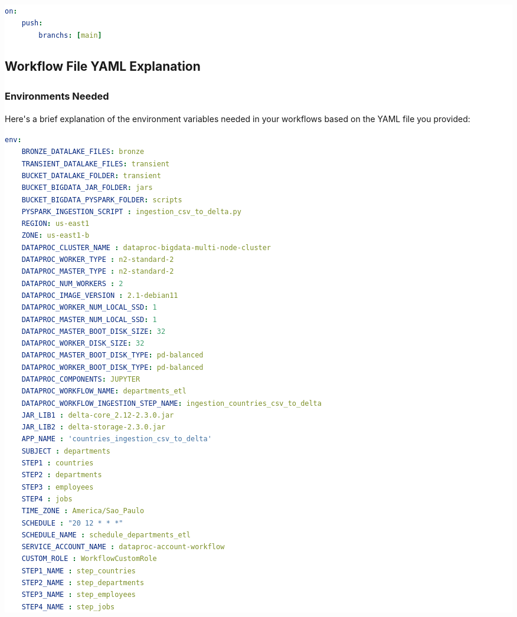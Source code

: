 ```yml
on:
    push:
        branchs: [main]
```


## Workflow File YAML Explanation

### Environments Needed
Here's a brief explanation of the environment variables needed in your workflows based on the YAML file you provided:

```yaml
env:
    BRONZE_DATALAKE_FILES: bronze
    TRANSIENT_DATALAKE_FILES: transient
    BUCKET_DATALAKE_FOLDER: transient
    BUCKET_BIGDATA_JAR_FOLDER: jars
    BUCKET_BIGDATA_PYSPARK_FOLDER: scripts
    PYSPARK_INGESTION_SCRIPT : ingestion_csv_to_delta.py 
    REGION: us-east1
    ZONE: us-east1-b
    DATAPROC_CLUSTER_NAME : dataproc-bigdata-multi-node-cluster
    DATAPROC_WORKER_TYPE : n2-standard-2
    DATAPROC_MASTER_TYPE : n2-standard-2
    DATAPROC_NUM_WORKERS : 2
    DATAPROC_IMAGE_VERSION : 2.1-debian11
    DATAPROC_WORKER_NUM_LOCAL_SSD: 1
    DATAPROC_MASTER_NUM_LOCAL_SSD: 1
    DATAPROC_MASTER_BOOT_DISK_SIZE: 32   
    DATAPROC_WORKER_DISK_SIZE: 32
    DATAPROC_MASTER_BOOT_DISK_TYPE: pd-balanced
    DATAPROC_WORKER_BOOT_DISK_TYPE: pd-balanced
    DATAPROC_COMPONENTS: JUPYTER
    DATAPROC_WORKFLOW_NAME: departments_etl
    DATAPROC_WORKFLOW_INGESTION_STEP_NAME: ingestion_countries_csv_to_delta 
    JAR_LIB1 : delta-core_2.12-2.3.0.jar
    JAR_LIB2 : delta-storage-2.3.0.jar 
    APP_NAME : 'countries_ingestion_csv_to_delta'
    SUBJECT : departments
    STEP1 : countries
    STEP2 : departments
    STEP3 : employees
    STEP4 : jobs
    TIME_ZONE : America/Sao_Paulo
    SCHEDULE : "20 12 * * *"
    SCHEDULE_NAME : schedule_departments_etl
    SERVICE_ACCOUNT_NAME : dataproc-account-workflow
    CUSTOM_ROLE : WorkflowCustomRole
    STEP1_NAME : step_countries
    STEP2_NAME : step_departments
    STEP3_NAME : step_employees
    STEP4_NAME : step_jobs
```
